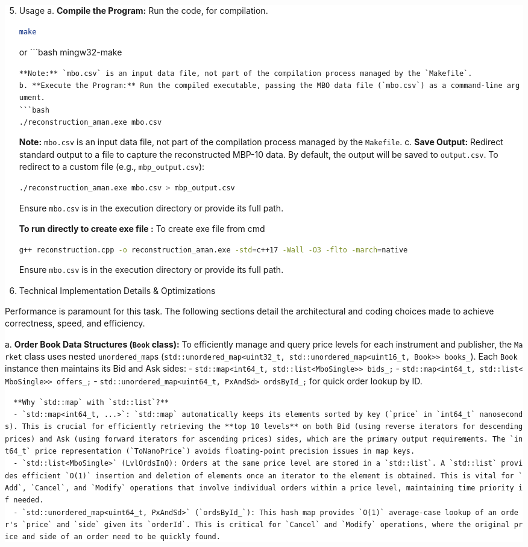 5. Usage
    a. **Compile the Program:** Run the code, for compilation.
      ```bash
      make
      ```
      or
       ```bash
      mingw32-make
      ```
      **Note:** `mbo.csv` is an input data file, not part of the compilation process managed by the `Makefile`.
   b. **Execute the Program:** Run the compiled executable, passing the MBO data file (`mbo.csv`) as a command-line argument.
      ```bash
      ./reconstruction_aman.exe mbo.csv
      ```
      **Note:** `mbo.csv` is an input data file, not part of the compilation process managed by the `Makefile`.
   c. **Save Output:** Redirect standard output to a file to capture the reconstructed MBP-10 data. By default, the output will be saved to `output.csv`. To redirect to a custom file (e.g., `mbp_output.csv`):
      ```bash
      ./reconstruction_aman.exe mbo.csv > mbp_output.csv
      ```
      Ensure `mbo.csv` is in the execution directory or provide its full path.

    **To run directly to create exe file :** To create exe file from cmd 
      ```bash
      g++ reconstruction.cpp -o reconstruction_aman.exe -std=c++17 -Wall -O3 -flto -march=native
      ```
      Ensure `mbo.csv` is in the execution directory or provide its full path.

6. Technical Implementation Details & Optimizations

Performance is paramount for this task. The following sections detail the architectural and coding choices made to achieve correctness, speed, and efficiency.

   a. **Order Book Data Structures (`Book` class):**
      To efficiently manage and query price levels for each instrument and publisher, the `Market` class uses nested `unordered_map`s (`std::unordered_map<uint32_t, std::unordered_map<uint16_t, Book>> books_`). Each `Book` instance then maintains its Bid and Ask sides:
      - `std::map<int64_t, std::list<MboSingle>> bids_;`
      - `std::map<int64_t, std::list<MboSingle>> offers_;`
      - `std::unordered_map<uint64_t, PxAndSd> ordsById_;` for quick order lookup by ID.

      **Why `std::map` with `std::list`?**
      - `std::map<int64_t, ...>`: `std::map` automatically keeps its elements sorted by key (`price` in `int64_t` nanoseconds). This is crucial for efficiently retrieving the **top 10 levels** on both Bid (using reverse iterators for descending prices) and Ask (using forward iterators for ascending prices) sides, which are the primary output requirements. The `int64_t` price representation (`ToNanoPrice`) avoids floating-point precision issues in map keys.
      - `std::list<MboSingle>` (LvlOrdsInQ): Orders at the same price level are stored in a `std::list`. A `std::list` provides efficient `O(1)` insertion and deletion of elements once an iterator to the element is obtained. This is vital for `Add`, `Cancel`, and `Modify` operations that involve individual orders within a price level, maintaining time priority if needed.
      - `std::unordered_map<uint64_t, PxAndSd>` (`ordsById_`): This hash map provides `O(1)` average-case lookup of an order's `price` and `side` given its `orderId`. This is critical for `Cancel` and `Modify` operations, where the original price and side of an order need to be quickly found.
